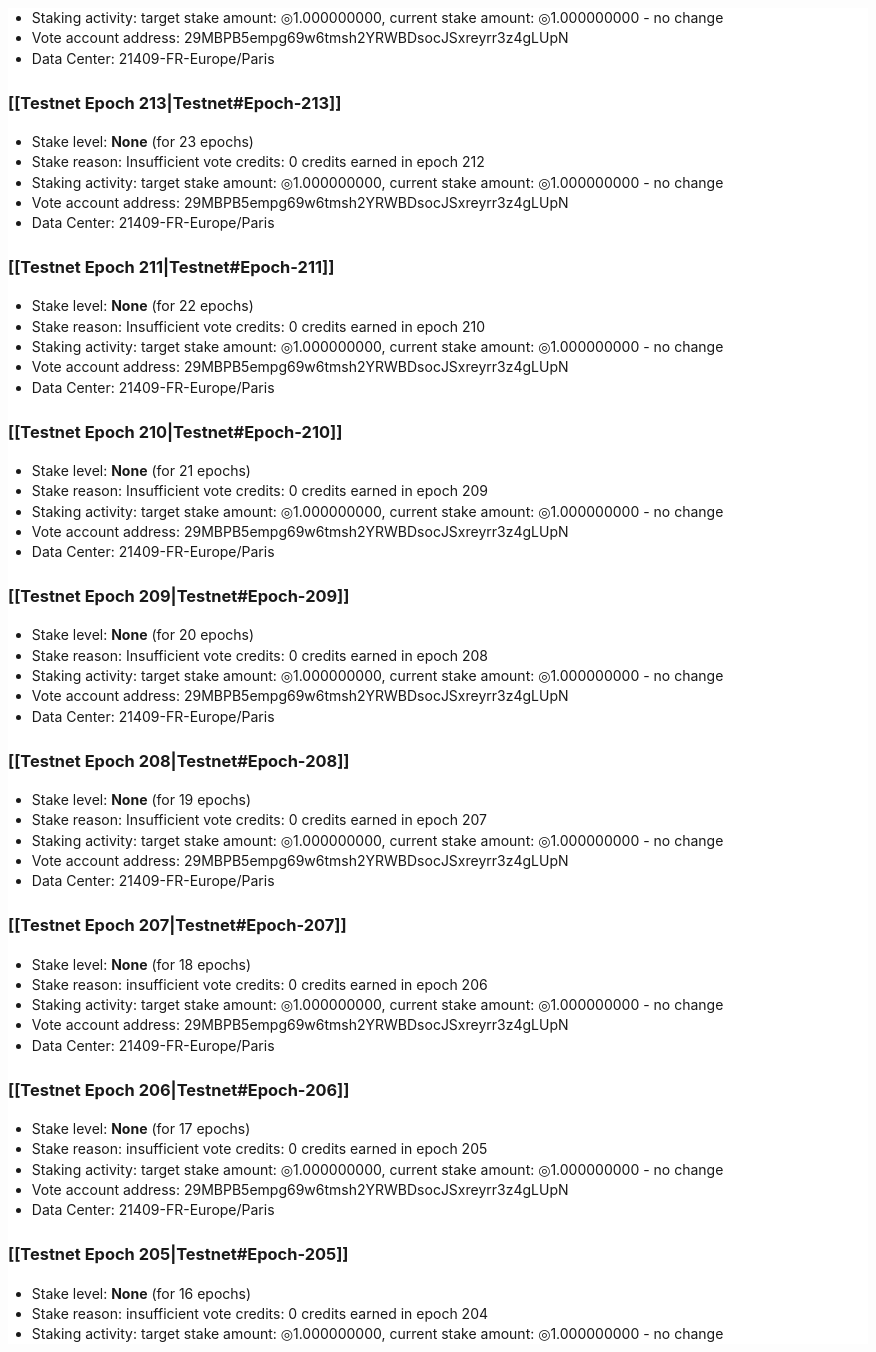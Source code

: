 * Staking activity: target stake amount: ◎1.000000000, current stake amount: ◎1.000000000 - no change
* Vote account address: 29MBPB5empg69w6tmsh2YRWBDsocJSxreyrr3z4gLUpN
* Data Center: 21409-FR-Europe/Paris
### [[Testnet Epoch 213|Testnet#Epoch-213]]
* Stake level: **None** (for 23 epochs)
* Stake reason: Insufficient vote credits: 0 credits earned in epoch 212
* Staking activity: target stake amount: ◎1.000000000, current stake amount: ◎1.000000000 - no change
* Vote account address: 29MBPB5empg69w6tmsh2YRWBDsocJSxreyrr3z4gLUpN
* Data Center: 21409-FR-Europe/Paris
### [[Testnet Epoch 211|Testnet#Epoch-211]]
* Stake level: **None** (for 22 epochs)
* Stake reason: Insufficient vote credits: 0 credits earned in epoch 210
* Staking activity: target stake amount: ◎1.000000000, current stake amount: ◎1.000000000 - no change
* Vote account address: 29MBPB5empg69w6tmsh2YRWBDsocJSxreyrr3z4gLUpN
* Data Center: 21409-FR-Europe/Paris
### [[Testnet Epoch 210|Testnet#Epoch-210]]
* Stake level: **None** (for 21 epochs)
* Stake reason: Insufficient vote credits: 0 credits earned in epoch 209
* Staking activity: target stake amount: ◎1.000000000, current stake amount: ◎1.000000000 - no change
* Vote account address: 29MBPB5empg69w6tmsh2YRWBDsocJSxreyrr3z4gLUpN
* Data Center: 21409-FR-Europe/Paris
### [[Testnet Epoch 209|Testnet#Epoch-209]]
* Stake level: **None** (for 20 epochs)
* Stake reason: Insufficient vote credits: 0 credits earned in epoch 208
* Staking activity: target stake amount: ◎1.000000000, current stake amount: ◎1.000000000 - no change
* Vote account address: 29MBPB5empg69w6tmsh2YRWBDsocJSxreyrr3z4gLUpN
* Data Center: 21409-FR-Europe/Paris
### [[Testnet Epoch 208|Testnet#Epoch-208]]
* Stake level: **None** (for 19 epochs)
* Stake reason: Insufficient vote credits: 0 credits earned in epoch 207
* Staking activity: target stake amount: ◎1.000000000, current stake amount: ◎1.000000000 - no change
* Vote account address: 29MBPB5empg69w6tmsh2YRWBDsocJSxreyrr3z4gLUpN
* Data Center: 21409-FR-Europe/Paris
### [[Testnet Epoch 207|Testnet#Epoch-207]]
* Stake level: **None** (for 18 epochs)
* Stake reason: insufficient vote credits: 0 credits earned in epoch 206
* Staking activity: target stake amount: ◎1.000000000, current stake amount: ◎1.000000000 - no change
* Vote account address: 29MBPB5empg69w6tmsh2YRWBDsocJSxreyrr3z4gLUpN
* Data Center: 21409-FR-Europe/Paris
### [[Testnet Epoch 206|Testnet#Epoch-206]]
* Stake level: **None** (for 17 epochs)
* Stake reason: insufficient vote credits: 0 credits earned in epoch 205
* Staking activity: target stake amount: ◎1.000000000, current stake amount: ◎1.000000000 - no change
* Vote account address: 29MBPB5empg69w6tmsh2YRWBDsocJSxreyrr3z4gLUpN
* Data Center: 21409-FR-Europe/Paris
### [[Testnet Epoch 205|Testnet#Epoch-205]]
* Stake level: **None** (for 16 epochs)
* Stake reason: insufficient vote credits: 0 credits earned in epoch 204
* Staking activity: target stake amount: ◎1.000000000, current stake amount: ◎1.000000000 - no change
